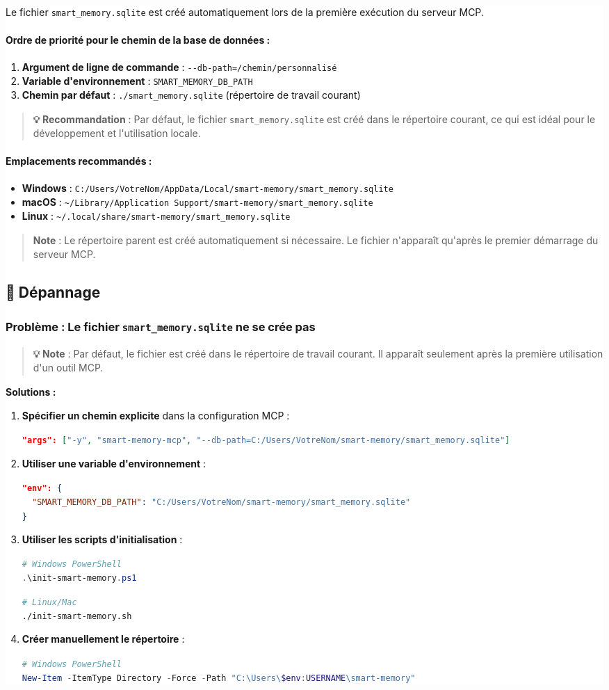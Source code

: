 Le fichier `smart_memory.sqlite` est créé automatiquement lors de la première exécution du serveur MCP.

#### Ordre de priorité pour le chemin de la base de données :
1. **Argument de ligne de commande** : `--db-path=/chemin/personnalisé`
2. **Variable d'environnement** : `SMART_MEMORY_DB_PATH`
3. **Chemin par défaut** : `./smart_memory.sqlite` (répertoire de travail courant)

> **💡 Recommandation** : Par défaut, le fichier `smart_memory.sqlite` est créé dans le répertoire courant, ce qui est idéal pour le développement et l'utilisation locale.

#### Emplacements recommandés :
- **Windows** : `C:/Users/VotreNom/AppData/Local/smart-memory/smart_memory.sqlite`
- **macOS** : `~/Library/Application Support/smart-memory/smart_memory.sqlite`
- **Linux** : `~/.local/share/smart-memory/smart_memory.sqlite`

> **Note** : Le répertoire parent est créé automatiquement si nécessaire. Le fichier n'apparaît qu'après le premier démarrage du serveur MCP.

## 🔧 Dépannage

### Problème : Le fichier `smart_memory.sqlite` ne se crée pas

> **💡 Note** : Par défaut, le fichier est créé dans le répertoire de travail courant. Il apparaît seulement après la première utilisation d'un outil MCP.

**Solutions :**

1. **Spécifier un chemin explicite** dans la configuration MCP :
   ```json
   "args": ["-y", "smart-memory-mcp", "--db-path=C:/Users/VotreNom/smart-memory/smart_memory.sqlite"]
   ```

2. **Utiliser une variable d'environnement** :
   ```json
   "env": {
     "SMART_MEMORY_DB_PATH": "C:/Users/VotreNom/smart-memory/smart_memory.sqlite"
   }
   ```

3. **Utiliser les scripts d'initialisation** :
   ```powershell
   # Windows PowerShell
   .\init-smart-memory.ps1
   ```
   
   ```bash
   # Linux/Mac
   ./init-smart-memory.sh
   ```

4. **Créer manuellement le répertoire** :
   ```powershell
   # Windows PowerShell
   New-Item -ItemType Directory -Force -Path "C:\Users\$env:USERNAME\smart-memory"
   ```
   